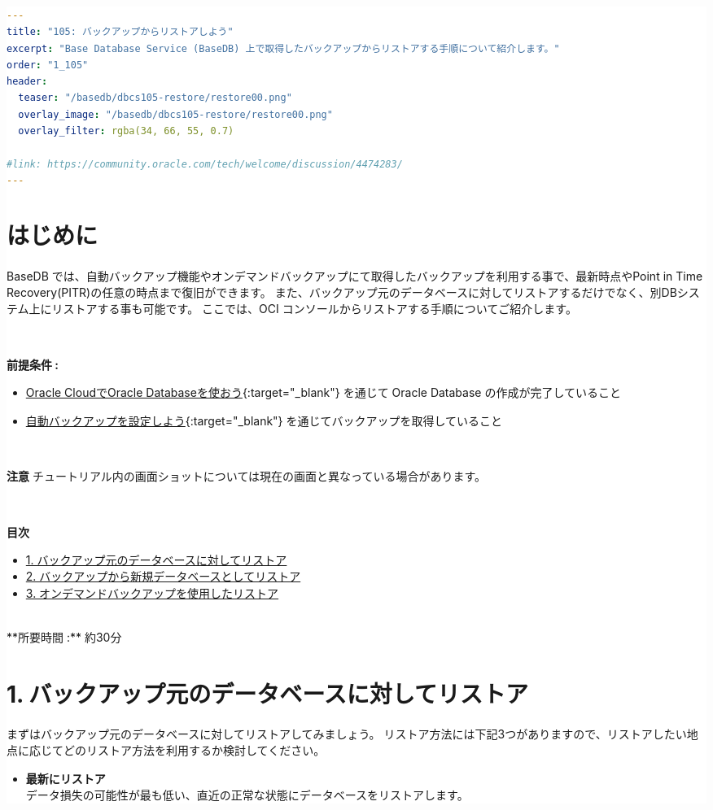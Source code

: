 ```yaml
---
title: "105: バックアップからリストアしよう"
excerpt: "Base Database Service (BaseDB) 上で取得したバックアップからリストアする手順について紹介します。"
order: "1_105"
header:
  teaser: "/basedb/dbcs105-restore/restore00.png"
  overlay_image: "/basedb/dbcs105-restore/restore00.png"
  overlay_filter: rgba(34, 66, 55, 0.7)
  
#link: https://community.oracle.com/tech/welcome/discussion/4474283/
---
```


<a id="anchor0"></a>

# はじめに
BaseDB では、自動バックアップ機能やオンデマンドバックアップにて取得したバックアップを利用する事で、最新時点やPoint in Time Recovery(PITR)の任意の時点まで復旧ができます。
また、バックアップ元のデータベースに対してリストアするだけでなく、別DBシステム上にリストアする事も可能です。
ここでは、OCI コンソールからリストアする手順についてご紹介します。

<br>

**前提条件 :**
+ [Oracle CloudでOracle Databaseを使おう](../dbcs101-create-db){:target="_blank"} を通じて Oracle Database の作成が完了していること

+ [自動バックアップを設定しよう](../dbcs104-backup){:target="_blank"} を通じてバックアップを取得していること

<br>

**注意** チュートリアル内の画面ショットについては現在の画面と異なっている場合があります。

<br>

**目次**

- [1. バックアップ元のデータベースに対してリストア](#1-バックアップ元のデータベースに対してリストア)
- [2. バックアップから新規データベースとしてリストア](#2-バックアップから新規データベースとしてリストア)
- [3. オンデマンドバックアップを使用したリストア](#3-オンデマンドバックアップを使用したリストア)

<br>
**所要時間 :** 約30分
<br>

# 1. バックアップ元のデータベースに対してリストア

まずはバックアップ元のデータベースに対してリストアしてみましょう。
リストア方法には下記3つがありますので、リストアしたい地点に応じてどのリストア方法を利用するか検討してください。

- **最新にリストア** <br>
データ損失の可能性が最も低い、直近の正常な状態にデータベースをリストアします。
